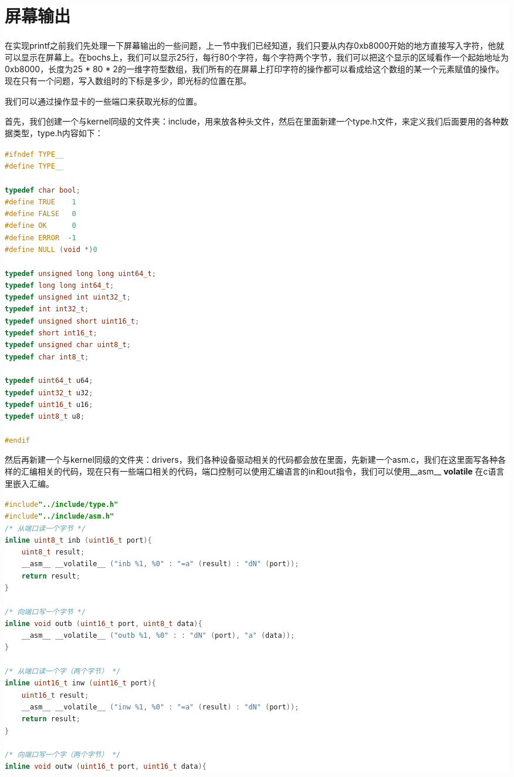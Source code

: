 # 屏幕输出

在实现printf之前我们先处理一下屏幕输出的一些问题，上一节中我们已经知道，我们只要从内存0xb8000开始的地方直接写入字符，他就可以显示在屏幕上。在bochs上，我们可以显示25行，每行80个字符，每个字符两个字节，我们可以把这个显示的区域看作一个起始地址为0xb8000，长度为25 * 80 * 2的一维字符型数组，我们所有的在屏幕上打印字符的操作都可以看成给这个数组的某一个元素赋值的操作。现在只有一个问题，写入数组时的下标是多少，即光标的位置在那。

我们可以通过操作显卡的一些端口来获取光标的位置。

首先，我们创建一个与kernel同级的文件夹：include，用来放各种头文件，然后在里面新建一个type.h文件，来定义我们后面要用的各种数据类型，type.h内容如下：

```c
#ifndef TYPE__
#define TYPE__

typedef char bool;
#define TRUE    1
#define FALSE   0
#define OK      0
#define ERROR  -1 
#define NULL (void *)0

typedef unsigned long long uint64_t;
typedef long long int64_t;
typedef unsigned int uint32_t;
typedef int int32_t;
typedef unsigned short uint16_t;
typedef short int16_t;
typedef unsigned char uint8_t;
typedef char int8_t;

typedef	uint64_t u64;
typedef	uint32_t u32;
typedef	uint16_t u16;
typedef	uint8_t u8;

#endif
```

然后再新建一个与kernel同级的文件夹：drivers，我们各种设备驱动相关的代码都会放在里面，先新建一个asm.c，我们在这里面写各种各样的汇编相关的代码，现在只有一些端口相关的代码，端口控制可以使用汇编语言的in和out指令，我们可以使用__asm__ __volatile__ 在c语言里嵌入汇编。

```c
#include"../include/type.h"
#include"../include/asm.h"
/* 从端口读一个字节 */
inline uint8_t inb (uint16_t port){
    uint8_t result;
    __asm__ __volatile__ ("inb %1, %0" : "=a" (result) : "dN" (port));
    return result;
}

/* 向端口写一个字节 */
inline void outb (uint16_t port, uint8_t data){
    __asm__ __volatile__ ("outb %1, %0" : : "dN" (port), "a" (data));
}

/* 从端口读一个字（两个字节） */
inline uint16_t inw (uint16_t port){
    uint16_t result;
    __asm__ __volatile__ ("inw %1, %0" : "=a" (result) : "dN" (port));
    return result;
}

/* 向端口写一个字（两个字节） */
inline void outw (uint16_t port, uint16_t data){
```